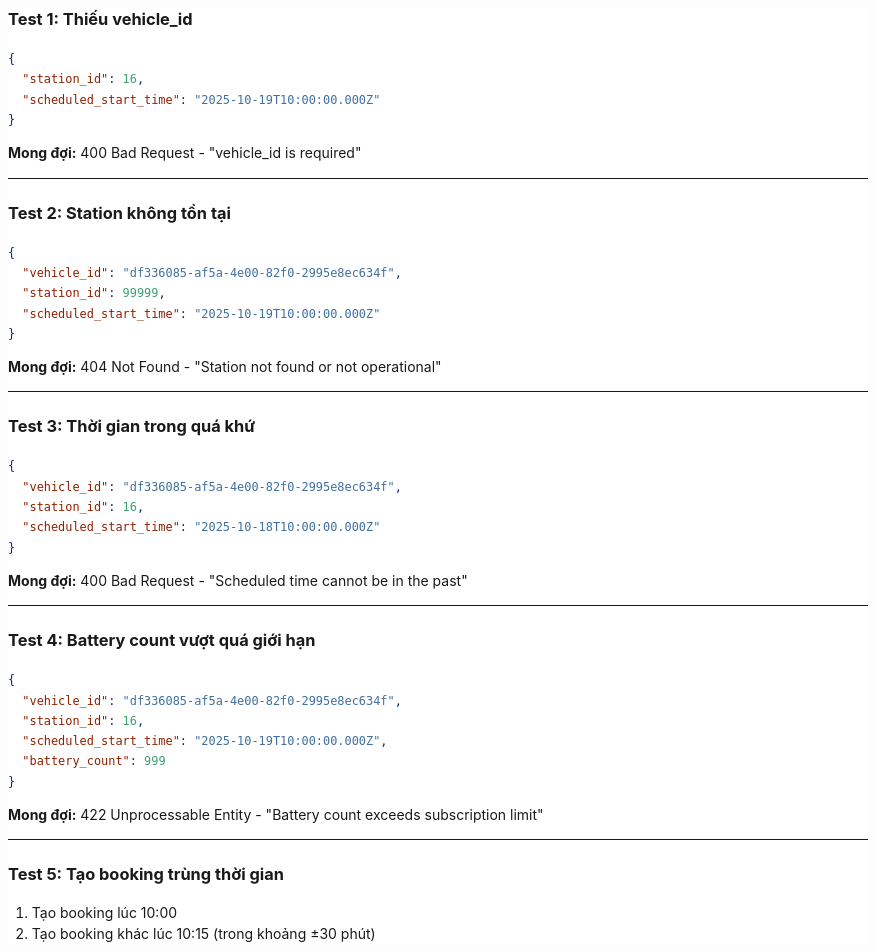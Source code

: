 ### Test 1: Thiếu vehicle_id
```json
{
  "station_id": 16,
  "scheduled_start_time": "2025-10-19T10:00:00.000Z"
}
```
**Mong đợi:** 400 Bad Request - "vehicle_id is required"

---

### Test 2: Station không tồn tại
```json
{
  "vehicle_id": "df336085-af5a-4e00-82f0-2995e8ec634f",
  "station_id": 99999,
  "scheduled_start_time": "2025-10-19T10:00:00.000Z"
}
```
**Mong đợi:** 404 Not Found - "Station not found or not operational"

---

### Test 3: Thời gian trong quá khứ
```json
{
  "vehicle_id": "df336085-af5a-4e00-82f0-2995e8ec634f",
  "station_id": 16,
  "scheduled_start_time": "2025-10-18T10:00:00.000Z"
}
```
**Mong đợi:** 400 Bad Request - "Scheduled time cannot be in the past"

---

### Test 4: Battery count vượt quá giới hạn
```json
{
  "vehicle_id": "df336085-af5a-4e00-82f0-2995e8ec634f",
  "station_id": 16,
  "scheduled_start_time": "2025-10-19T10:00:00.000Z",
  "battery_count": 999
}
```
**Mong đợi:** 422 Unprocessable Entity - "Battery count exceeds subscription limit"

---

### Test 5: Tạo booking trùng thời gian
1. Tạo booking lúc 10:00
2. Tạo booking khác lúc 10:15 (trong khoảng ±30 phút)
